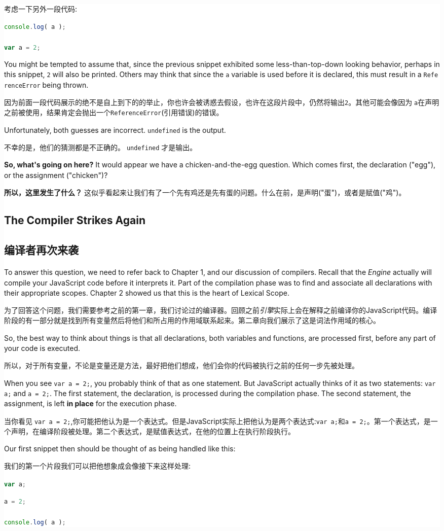 考虑一下另外一段代码:

```js
console.log( a );

var a = 2;
```

You might be tempted to assume that, since the previous snippet exhibited some less-than-top-down looking behavior, perhaps in this snippet, `2` will also be printed. Others may think that since the `a` variable is used before it is declared, this must result in a `ReferenceError` being thrown.

因为前面一段代码展示的绝不是自上到下的的举止，你也许会被诱惑去假设，也许在这段片段中，仍然将输出`2`。其他可能会像因为  `a`在声明之前被使用，结果肯定会抛出一个`ReferenceError`(引用错误)的错误。

Unfortunately, both guesses are incorrect. `undefined` is the output.

不幸的是，他们的猜测都是不正确的。 `undefined` 才是输出。

**So, what's going on here?** It would appear we have a chicken-and-the-egg question. Which comes first, the declaration ("egg"), or the assignment ("chicken")?

**所以，这里发生了什么？** 这似乎看起来让我们有了一个先有鸡还是先有蛋的问题。什么在前，是声明("蛋")，或者是赋值("鸡")。

## The Compiler Strikes Again

## 编译者再次来袭

To answer this question, we need to refer back to Chapter 1, and our discussion of compilers. Recall that the *Engine* actually will compile your JavaScript code before it interprets it. Part of the compilation phase was to find and associate all declarations with their appropriate scopes. Chapter 2 showed us that this is the heart of Lexical Scope.

为了回答这个问题，我们需要参考之前的第一章，我们讨论过的编译器。回顾之前*引擎*实际上会在解释之前编译你的JavaScript代码。编译阶段的有一部分就是找到所有变量然后将他们和所占用的作用域联系起来。第二章向我们展示了这是词法作用域的核心。

So, the best way to think about things is that all declarations, both variables and functions, are processed first, before any part of your code is executed.

所以，对于所有变量，不论是变量还是方法，最好把他们想成，他们会你的代码被执行之前的任何一步先被处理。

When you see `var a = 2;`, you probably think of that as one statement. But JavaScript actually thinks of it as two statements: `var a;` and `a = 2;`. The first statement, the declaration, is processed during the compilation phase. The second statement, the assignment, is left **in place** for the execution phase.

当你看见 `var a = 2;`,你可能把他认为是一个表达式。但是JavaScript实际上把他认为是两个表达式:`var a;`和`a = 2;`。第一个表达式，是一个声明，在编译阶段被处理。第二个表达式，是赋值表达式，在他的位置上在执行阶段执行。

Our first snippet then should be thought of as being handled like this:

我们的第一个片段我们可以把他想象成会像接下来这样处理:

```js
var a;
```
```js
a = 2;

console.log( a );
```
